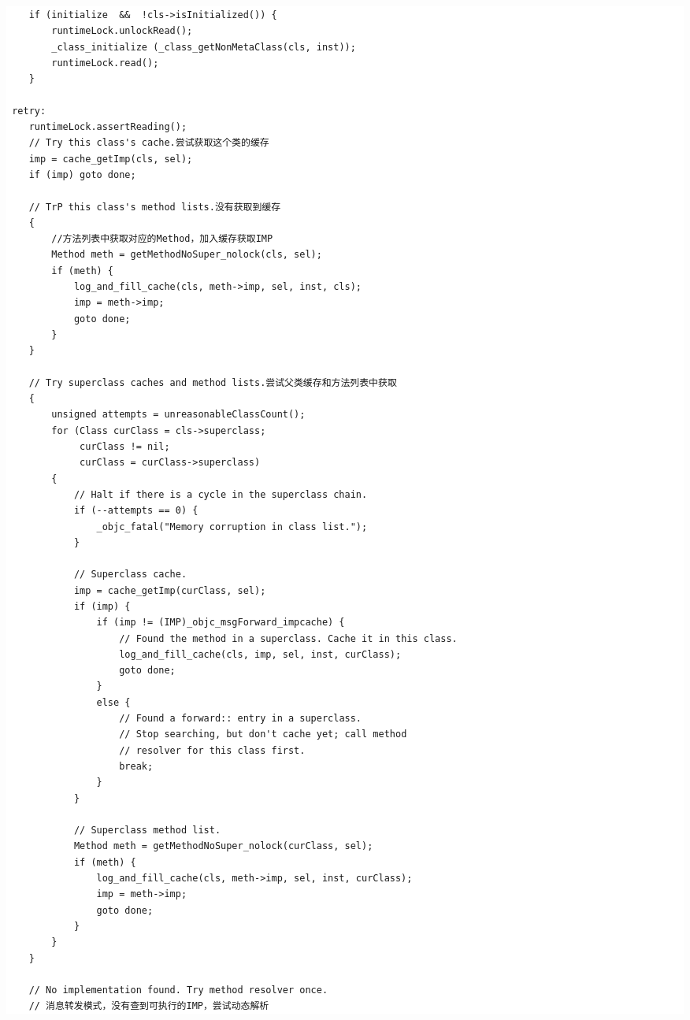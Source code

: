 ```
    if (initialize  &&  !cls->isInitialized()) {
        runtimeLock.unlockRead();
        _class_initialize (_class_getNonMetaClass(cls, inst));
        runtimeLock.read();
    }

 retry:    
    runtimeLock.assertReading();
    // Try this class's cache.尝试获取这个类的缓存
    imp = cache_getImp(cls, sel);
    if (imp) goto done;

    // TrP this class's method lists.没有获取到缓存
    {
        //方法列表中获取对应的Method，加入缓存获取IMP
        Method meth = getMethodNoSuper_nolock(cls, sel);
        if (meth) {
            log_and_fill_cache(cls, meth->imp, sel, inst, cls);
            imp = meth->imp;
            goto done;
        }
    }

    // Try superclass caches and method lists.尝试父类缓存和方法列表中获取
    {
        unsigned attempts = unreasonableClassCount();
        for (Class curClass = cls->superclass;
             curClass != nil;
             curClass = curClass->superclass)
        {
            // Halt if there is a cycle in the superclass chain.
            if (--attempts == 0) {
                _objc_fatal("Memory corruption in class list.");
            }
            
            // Superclass cache.
            imp = cache_getImp(curClass, sel);
            if (imp) {
                if (imp != (IMP)_objc_msgForward_impcache) {
                    // Found the method in a superclass. Cache it in this class.
                    log_and_fill_cache(cls, imp, sel, inst, curClass);
                    goto done;
                }
                else {
                    // Found a forward:: entry in a superclass.
                    // Stop searching, but don't cache yet; call method 
                    // resolver for this class first.
                    break;
                }
            }
            
            // Superclass method list.
            Method meth = getMethodNoSuper_nolock(curClass, sel);
            if (meth) {
                log_and_fill_cache(cls, meth->imp, sel, inst, curClass);
                imp = meth->imp;
                goto done;
            }
        }
    }

    // No implementation found. Try method resolver once.
    // 消息转发模式，没有查到可执行的IMP，尝试动态解析
```